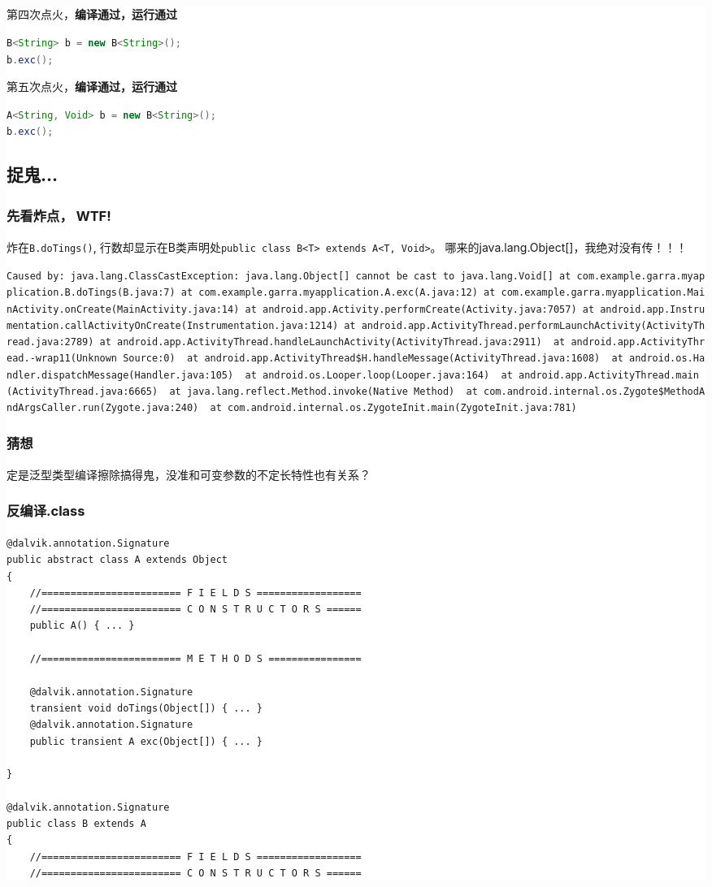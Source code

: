 第四次点火，**编译通过，运行通过**

``` java
B<String> b = new B<String>();
b.exc();
```

第五次点火，**编译通过，运行通过**

``` java
A<String, Void> b = new B<String>();
b.exc();
```

## 捉鬼...
### 先看炸点， WTF! 
炸在`B.doTings()`, 行数却显示在B类声明处`public class B<T> extends A<T, Void>`。
哪来的java.lang.Object[]，我绝对没有传！！！

`
Caused by: java.lang.ClassCastException: java.lang.Object[] cannot be cast to java.lang.Void[]
                                                                                   at com.example.garra.myapplication.B.doTings(B.java:7)
                                                                                   at com.example.garra.myapplication.A.exc(A.java:12)
                                                                                   at com.example.garra.myapplication.MainActivity.onCreate(MainActivity.java:14)
                                                                                   at android.app.Activity.performCreate(Activity.java:7057)
                                                                                   at android.app.Instrumentation.callActivityOnCreate(Instrumentation.java:1214)
                                                                                   at android.app.ActivityThread.performLaunchActivity(ActivityThread.java:2789)
                                                                                   at android.app.ActivityThread.handleLaunchActivity(ActivityThread.java:2911) 
                                                                                   at android.app.ActivityThread.-wrap11(Unknown Source:0) 
                                                                                   at android.app.ActivityThread$H.handleMessage(ActivityThread.java:1608) 
                                                                                   at android.os.Handler.dispatchMessage(Handler.java:105) 
                                                                                   at android.os.Looper.loop(Looper.java:164) 
                                                                                   at android.app.ActivityThread.main(ActivityThread.java:6665) 
                                                                                   at java.lang.reflect.Method.invoke(Native Method) 
                                                                                   at com.android.internal.os.Zygote$MethodAndArgsCaller.run(Zygote.java:240) 
                                                                                   at com.android.internal.os.ZygoteInit.main(ZygoteInit.java:781) `

### 猜想
定是泛型类型编译擦除搞得鬼，没准和可变参数的不定长特性也有关系？

### 反编译.class


```
@dalvik.annotation.Signature 
public abstract class A extends Object
{
    //======================== F I E L D S ==================
    //======================== C O N S T R U C T O R S ======
    public A() { ... }

    //======================== M E T H O D S ================

    @dalvik.annotation.Signature 
    transient void doTings(Object[]) { ... }
    @dalvik.annotation.Signature 
    public transient A exc(Object[]) { ... }

} 

@dalvik.annotation.Signature 
public class B extends A
{
    //======================== F I E L D S ==================
    //======================== C O N S T R U C T O R S ======
```
